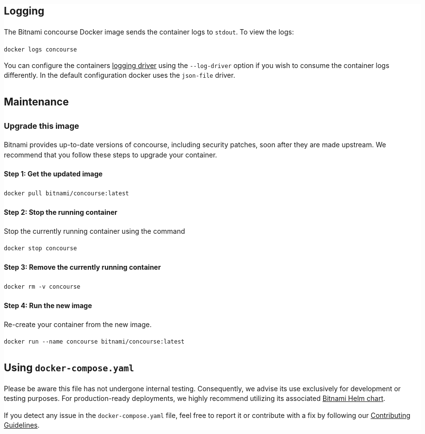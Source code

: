 ## Logging

The Bitnami concourse Docker image sends the container logs to `stdout`. To view the logs:

```console
docker logs concourse
```

You can configure the containers [logging driver](https://docs.docker.com/engine/admin/logging/overview/) using the `--log-driver` option if you wish to consume the container logs differently. In the default configuration docker uses the `json-file` driver.

## Maintenance

### Upgrade this image

Bitnami provides up-to-date versions of concourse, including security patches, soon after they are made upstream. We recommend that you follow these steps to upgrade your container.

#### Step 1: Get the updated image

```console
docker pull bitnami/concourse:latest
```

#### Step 2: Stop the running container

Stop the currently running container using the command

```console
docker stop concourse
```

#### Step 3: Remove the currently running container

```console
docker rm -v concourse
```

#### Step 4: Run the new image

Re-create your container from the new image.

```console
docker run --name concourse bitnami/concourse:latest
```

## Using `docker-compose.yaml`

Please be aware this file has not undergone internal testing. Consequently, we advise its use exclusively for development or testing purposes. For production-ready deployments, we highly recommend utilizing its associated [Bitnami Helm chart](https://github.com/bitnami/charts/tree/main/bitnami/concourse).

If you detect any issue in the `docker-compose.yaml` file, feel free to report it or contribute with a fix by following our [Contributing Guidelines](https://github.com/bitnami/containers/blob/main/CONTRIBUTING.md).
